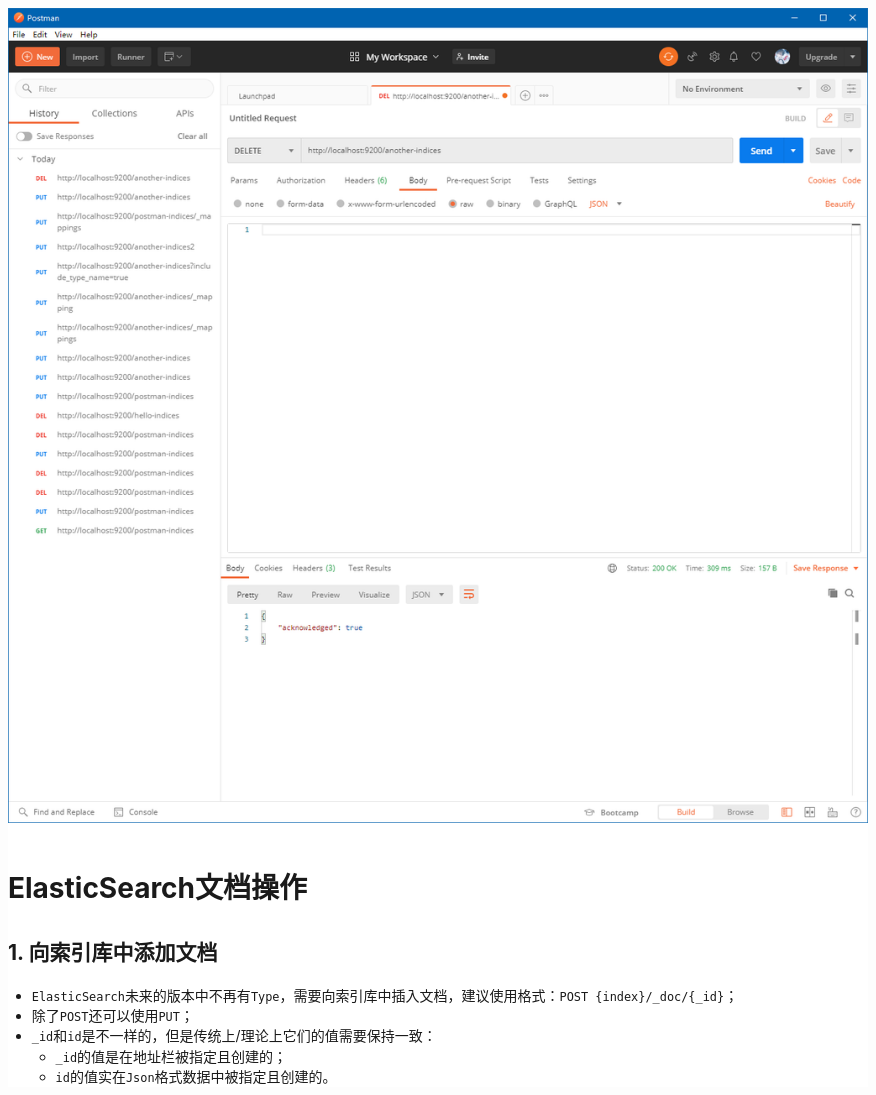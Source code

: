 ![image-20200912165135304](images/ElasticSearch.images/image-20200912165135304.png)

# ElasticSearch文档操作

## 1. 向索引库中添加文档

- `ElasticSearch`未来的版本中不再有`Type`，需要向索引库中插入文档，建议使用格式：`POST {index}/_doc/{_id}`；
- 除了`POST`还可以使用`PUT`；
- `_id`和`id`是不一样的，但是传统上/理论上它们的值需要保持一致：
  - `_id`的值是在地址栏被指定且创建的；
  - `id`的值实在`Json`格式数据中被指定且创建的。
